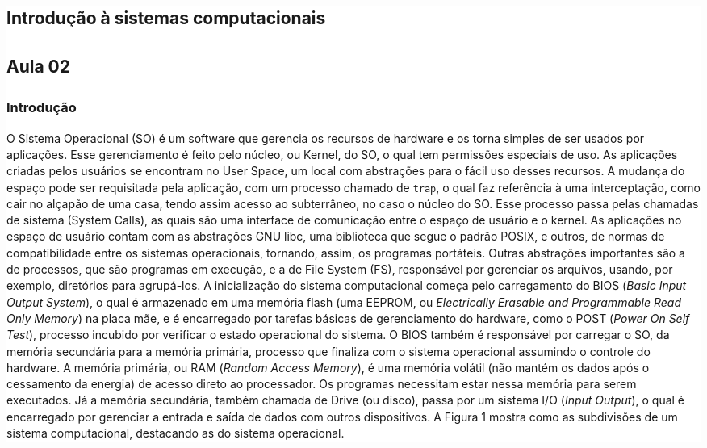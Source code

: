## Introdução à sistemas computacionais


## Aula 02


### Introdução

O Sistema Operacional (SO) é um software que gerencia os recursos de hardware
e os torna simples de ser usados por aplicações. Esse gerenciamento é feito
pelo núcleo, ou Kernel, do SO, o qual tem permissões especiais de uso. As
aplicações criadas pelos usuários se encontram no User Space, um local com
abstrações para o fácil uso desses recursos. A mudança do espaço pode ser
requisitada pela aplicação, com um processo chamado de `trap`, o qual faz
referência à uma interceptação, como cair no alçapão de uma casa, tendo assim
acesso ao subterrâneo, no caso o núcleo do SO. Esse processo passa pelas
chamadas de sistema (System Calls), as quais são uma interface de comunicação
entre o espaço de usuário e o kernel. As aplicações no espaço de usuário contam
com as abstrações GNU libc, uma biblioteca que segue o padrão POSIX, e outros,
de normas de compatibilidade entre os sistemas operacionais, tornando, assim,
os programas portáteis. Outras abstrações importantes são a de processos, que
são programas em execução, e a de File System (FS), responsável por gerenciar
os arquivos, usando, por exemplo, diretórios para agrupá-los. A inicialização
do sistema computacional começa pelo carregamento do BIOS (*Basic Input Output
System*), o qual é armazenado em uma memória flash (uma EEPROM, ou
*Electrically Erasable and Programmable Read Only Memory*) na placa mãe,
e é encarregado por tarefas básicas de gerenciamento do hardware, como o POST
(*Power On Self Test*), processo incubido por verificar o estado operacional do
sistema. O BIOS também é responsável por carregar o SO, da memória secundária
para a memória primária, processo que finaliza com o sistema operacional
assumindo o controle do hardware. A memória primária, ou RAM (*Random Access
Memory*), é uma memória volátil (não mantém os dados após o cessamento da
energia) de acesso direto ao processador. Os programas necessitam estar nessa
memória para serem executados. Já a memória secundária, também chamada de Drive
(ou disco), passa por um sistema I/O (*Input Output*), o qual é encarregado por
gerenciar a entrada e saída de dados com outros dispositivos. A Figura 1 mostra
como as subdivisões de um sistema computacional, destacando as do sistema
operacional.



